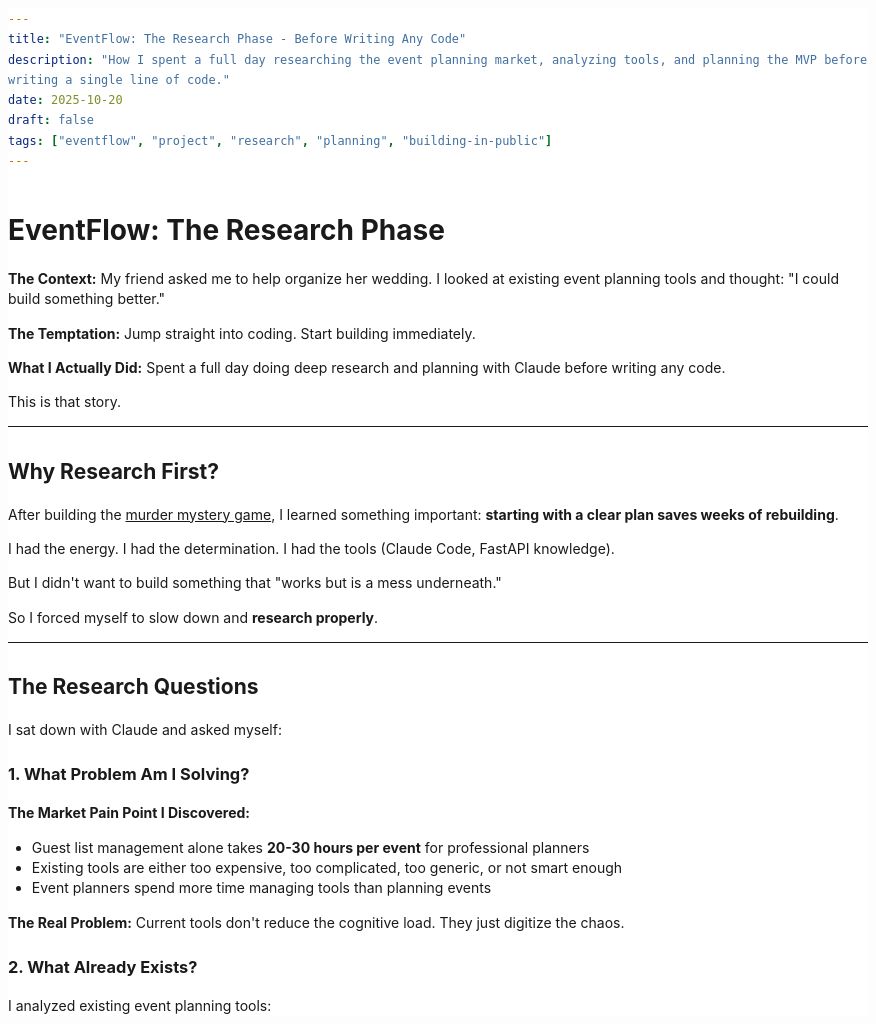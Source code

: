```yaml
---
title: "EventFlow: The Research Phase - Before Writing Any Code"
description: "How I spent a full day researching the event planning market, analyzing tools, and planning the MVP before writing a single line of code."
date: 2025-10-20
draft: false
tags: ["eventflow", "project", "research", "planning", "building-in-public"]
---
```


# EventFlow: The Research Phase

**The Context:** My friend asked me to help organize her wedding. I looked at existing event planning tools and thought: "I could build something better."

**The Temptation:** Jump straight into coding. Start building immediately.

**What I Actually Did:** Spent a full day doing deep research and planning with Claude before writing any code.

This is that story.

---

## Why Research First?

After building the [murder mystery game](/projects/artifactum/), I learned something important: **starting with a clear plan saves weeks of rebuilding**.

I had the energy. I had the determination. I had the tools (Claude Code, FastAPI knowledge).

But I didn't want to build something that "works but is a mess underneath."

So I forced myself to slow down and **research properly**.

---

## The Research Questions

I sat down with Claude and asked myself:

### 1. What Problem Am I Solving?

**The Market Pain Point I Discovered:**
- Guest list management alone takes **20-30 hours per event** for professional planners
- Existing tools are either too expensive, too complicated, too generic, or not smart enough
- Event planners spend more time managing tools than planning events

**The Real Problem:** Current tools don't reduce the cognitive load. They just digitize the chaos.

### 2. What Already Exists?

I analyzed existing event planning tools:
